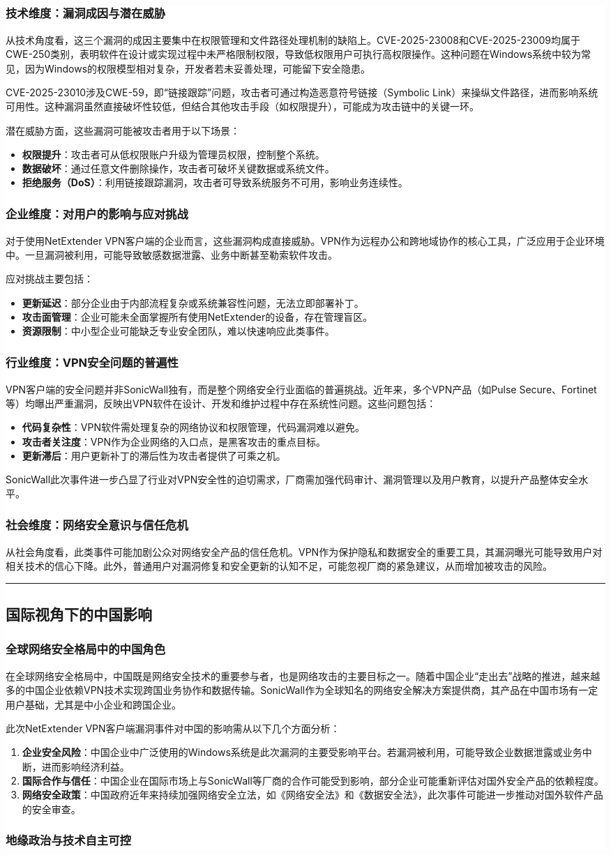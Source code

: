 ### 技术维度：漏洞成因与潜在威胁

从技术角度看，这三个漏洞的成因主要集中在权限管理和文件路径处理机制的缺陷上。CVE-2025-23008和CVE-2025-23009均属于CWE-250类别，表明软件在设计或实现过程中未严格限制权限，导致低权限用户可执行高权限操作。这种问题在Windows系统中较为常见，因为Windows的权限模型相对复杂，开发者若未妥善处理，可能留下安全隐患。

CVE-2025-23010涉及CWE-59，即“链接跟踪”问题，攻击者可通过构造恶意符号链接（Symbolic Link）来操纵文件路径，进而影响系统可用性。这种漏洞虽然直接破坏性较低，但结合其他攻击手段（如权限提升），可能成为攻击链中的关键一环。

潜在威胁方面，这些漏洞可能被攻击者用于以下场景：
- **权限提升**：攻击者可从低权限账户升级为管理员权限，控制整个系统。
- **数据破坏**：通过任意文件删除操作，攻击者可破坏关键数据或系统文件。
- **拒绝服务（DoS）**：利用链接跟踪漏洞，攻击者可导致系统服务不可用，影响业务连续性。

### 企业维度：对用户的影响与应对挑战

对于使用NetExtender VPN客户端的企业而言，这些漏洞构成直接威胁。VPN作为远程办公和跨地域协作的核心工具，广泛应用于企业环境中。一旦漏洞被利用，可能导致敏感数据泄露、业务中断甚至勒索软件攻击。

应对挑战主要包括：
- **更新延迟**：部分企业由于内部流程复杂或系统兼容性问题，无法立即部署补丁。
- **攻击面管理**：企业可能未全面掌握所有使用NetExtender的设备，存在管理盲区。
- **资源限制**：中小型企业可能缺乏专业安全团队，难以快速响应此类事件。

### 行业维度：VPN安全问题的普遍性

VPN客户端的安全问题并非SonicWall独有，而是整个网络安全行业面临的普遍挑战。近年来，多个VPN产品（如Pulse Secure、Fortinet等）均曝出严重漏洞，反映出VPN软件在设计、开发和维护过程中存在系统性问题。这些问题包括：
- **代码复杂性**：VPN软件需处理复杂的网络协议和权限管理，代码漏洞难以避免。
- **攻击者关注度**：VPN作为企业网络的入口点，是黑客攻击的重点目标。
- **更新滞后**：用户更新补丁的滞后性为攻击者提供了可乘之机。

SonicWall此次事件进一步凸显了行业对VPN安全性的迫切需求，厂商需加强代码审计、漏洞管理以及用户教育，以提升产品整体安全水平。

### 社会维度：网络安全意识与信任危机

从社会角度看，此类事件可能加剧公众对网络安全产品的信任危机。VPN作为保护隐私和数据安全的重要工具，其漏洞曝光可能导致用户对相关技术的信心下降。此外，普通用户对漏洞修复和安全更新的认知不足，可能忽视厂商的紧急建议，从而增加被攻击的风险。

---

## 国际视角下的中国影响

### 全球网络安全格局中的中国角色

在全球网络安全格局中，中国既是网络安全技术的重要参与者，也是网络攻击的主要目标之一。随着中国企业“走出去”战略的推进，越来越多的中国企业依赖VPN技术实现跨国业务协作和数据传输。SonicWall作为全球知名的网络安全解决方案提供商，其产品在中国市场有一定用户基础，尤其是中小企业和跨国企业。

此次NetExtender VPN客户端漏洞事件对中国的影响需从以下几个方面分析：
1. **企业安全风险**：中国企业中广泛使用的Windows系统是此次漏洞的主要受影响平台。若漏洞被利用，可能导致企业数据泄露或业务中断，进而影响经济利益。
2. **国际合作与信任**：中国企业在国际市场上与SonicWall等厂商的合作可能受到影响，部分企业可能重新评估对国外安全产品的依赖程度。
3. **网络安全政策**：中国政府近年来持续加强网络安全立法，如《网络安全法》和《数据安全法》，此次事件可能进一步推动对国外软件产品的安全审查。

### 地缘政治与技术自主可控
